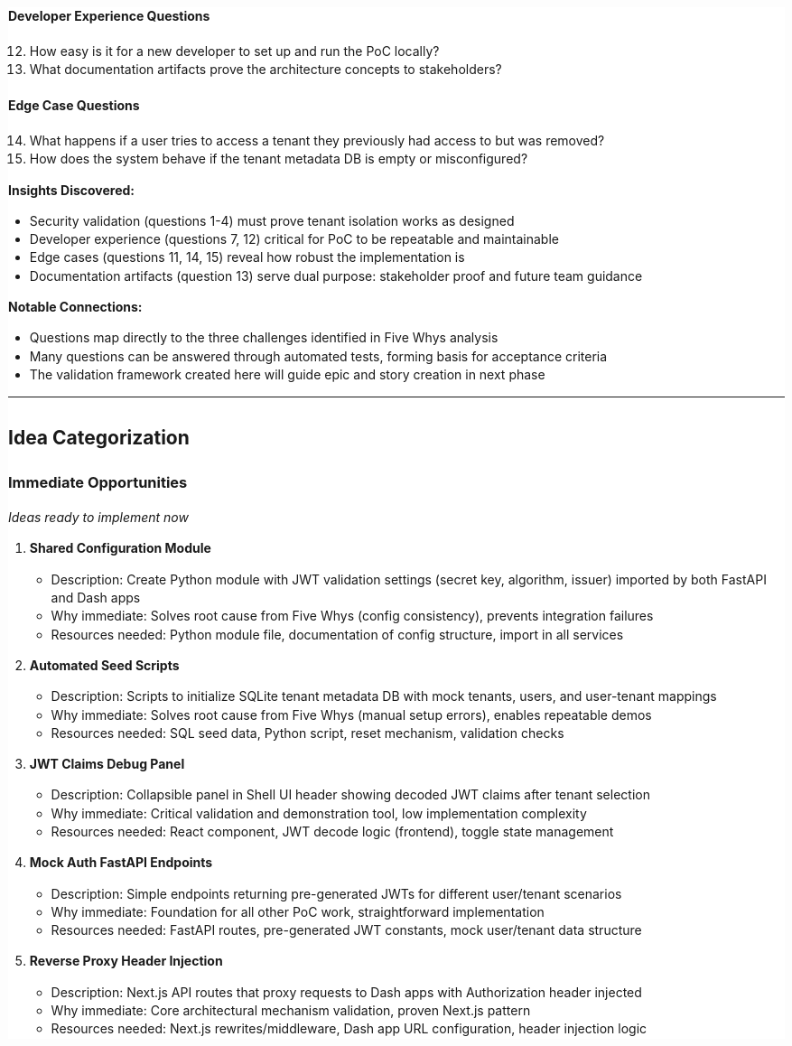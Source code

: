 #### Developer Experience Questions
12. How easy is it for a new developer to set up and run the PoC locally?
13. What documentation artifacts prove the architecture concepts to stakeholders?

#### Edge Case Questions
14. What happens if a user tries to access a tenant they previously had access to but was removed?
15. How does the system behave if the tenant metadata DB is empty or misconfigured?

**Insights Discovered:**
- Security validation (questions 1-4) must prove tenant isolation works as designed
- Developer experience (questions 7, 12) critical for PoC to be repeatable and maintainable
- Edge cases (questions 11, 14, 15) reveal how robust the implementation is
- Documentation artifacts (question 13) serve dual purpose: stakeholder proof and future team guidance

**Notable Connections:**
- Questions map directly to the three challenges identified in Five Whys analysis
- Many questions can be answered through automated tests, forming basis for acceptance criteria
- The validation framework created here will guide epic and story creation in next phase

---

## Idea Categorization

### Immediate Opportunities
*Ideas ready to implement now*

1. **Shared Configuration Module**
   - Description: Create Python module with JWT validation settings (secret key, algorithm, issuer) imported by both FastAPI and Dash apps
   - Why immediate: Solves root cause from Five Whys (config consistency), prevents integration failures
   - Resources needed: Python module file, documentation of config structure, import in all services

2. **Automated Seed Scripts**
   - Description: Scripts to initialize SQLite tenant metadata DB with mock tenants, users, and user-tenant mappings
   - Why immediate: Solves root cause from Five Whys (manual setup errors), enables repeatable demos
   - Resources needed: SQL seed data, Python script, reset mechanism, validation checks

3. **JWT Claims Debug Panel**
   - Description: Collapsible panel in Shell UI header showing decoded JWT claims after tenant selection
   - Why immediate: Critical validation and demonstration tool, low implementation complexity
   - Resources needed: React component, JWT decode logic (frontend), toggle state management

4. **Mock Auth FastAPI Endpoints**
   - Description: Simple endpoints returning pre-generated JWTs for different user/tenant scenarios
   - Why immediate: Foundation for all other PoC work, straightforward implementation
   - Resources needed: FastAPI routes, pre-generated JWT constants, mock user/tenant data structure

5. **Reverse Proxy Header Injection**
   - Description: Next.js API routes that proxy requests to Dash apps with Authorization header injected
   - Why immediate: Core architectural mechanism validation, proven Next.js pattern
   - Resources needed: Next.js rewrites/middleware, Dash app URL configuration, header injection logic
